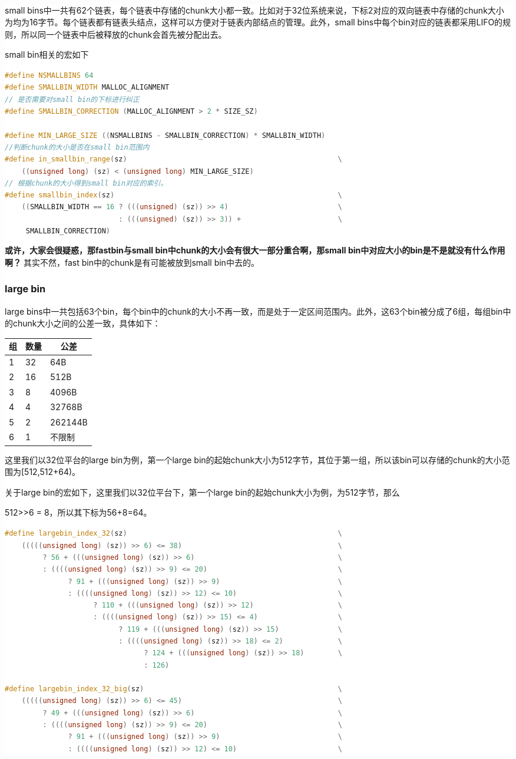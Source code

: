 small bins中一共有62个链表，每个链表中存储的chunk大小都一致。比如对于32位系统来说，下标2对应的双向链表中存储的chunk大小为均为16字节。每个链表都有链表头结点，这样可以方便对于链表内部结点的管理。此外，small bins中每个bin对应的链表都采用LIFO的规则，所以同一个链表中后被释放的chunk会首先被分配出去。

small bin相关的宏如下

```c++
#define NSMALLBINS 64
#define SMALLBIN_WIDTH MALLOC_ALIGNMENT
// 是否需要对small bin的下标进行纠正
#define SMALLBIN_CORRECTION (MALLOC_ALIGNMENT > 2 * SIZE_SZ)

#define MIN_LARGE_SIZE ((NSMALLBINS - SMALLBIN_CORRECTION) * SMALLBIN_WIDTH)
//判断chunk的大小是否在small bin范围内
#define in_smallbin_range(sz)                                                  \
    ((unsigned long) (sz) < (unsigned long) MIN_LARGE_SIZE)
// 根据chunk的大小得到small bin对应的索引。
#define smallbin_index(sz)                                                     \
    ((SMALLBIN_WIDTH == 16 ? (((unsigned) (sz)) >> 4)                          \
                           : (((unsigned) (sz)) >> 3)) +                       \
     SMALLBIN_CORRECTION)
```

**或许，大家会很疑惑，那fastbin与small bin中chunk的大小会有很大一部分重合啊，那small bin中对应大小的bin是不是就没有什么作用啊？** 其实不然，fast bin中的chunk是有可能被放到small bin中去的。

### large bin

large bins中一共包括63个bin，每个bin中的chunk的大小不再一致，而是处于一定区间范围内。此外，这63个bin被分成了6组，每组bin中的chunk大小之间的公差一致，具体如下：

| 组    | 数量   | 公差      |
| ---- | ---- | ------- |
| 1    | 32   | 64B     |
| 2    | 16   | 512B    |
| 3    | 8    | 4096B   |
| 4    | 4    | 32768B  |
| 5    | 2    | 262144B |
| 6    | 1    | 不限制     |

这里我们以32位平台的large bin为例，第一个large bin的起始chunk大小为512字节，其位于第一组，所以该bin可以存储的chunk的大小范围为[512,512+64)。

关于large bin的宏如下，这里我们以32位平台下，第一个large bin的起始chunk大小为例，为512字节，那么

512>>6 = 8，所以其下标为56+8=64。

```c++
#define largebin_index_32(sz)                                                  \
    (((((unsigned long) (sz)) >> 6) <= 38)                                     \
         ? 56 + (((unsigned long) (sz)) >> 6)                                  \
         : ((((unsigned long) (sz)) >> 9) <= 20)                               \
               ? 91 + (((unsigned long) (sz)) >> 9)                            \
               : ((((unsigned long) (sz)) >> 12) <= 10)                        \
                     ? 110 + (((unsigned long) (sz)) >> 12)                    \
                     : ((((unsigned long) (sz)) >> 15) <= 4)                   \
                           ? 119 + (((unsigned long) (sz)) >> 15)              \
                           : ((((unsigned long) (sz)) >> 18) <= 2)             \
                                 ? 124 + (((unsigned long) (sz)) >> 18)        \
                                 : 126)

#define largebin_index_32_big(sz)                                              \
    (((((unsigned long) (sz)) >> 6) <= 45)                                     \
         ? 49 + (((unsigned long) (sz)) >> 6)                                  \
         : ((((unsigned long) (sz)) >> 9) <= 20)                               \
               ? 91 + (((unsigned long) (sz)) >> 9)                            \
               : ((((unsigned long) (sz)) >> 12) <= 10)                        \
```